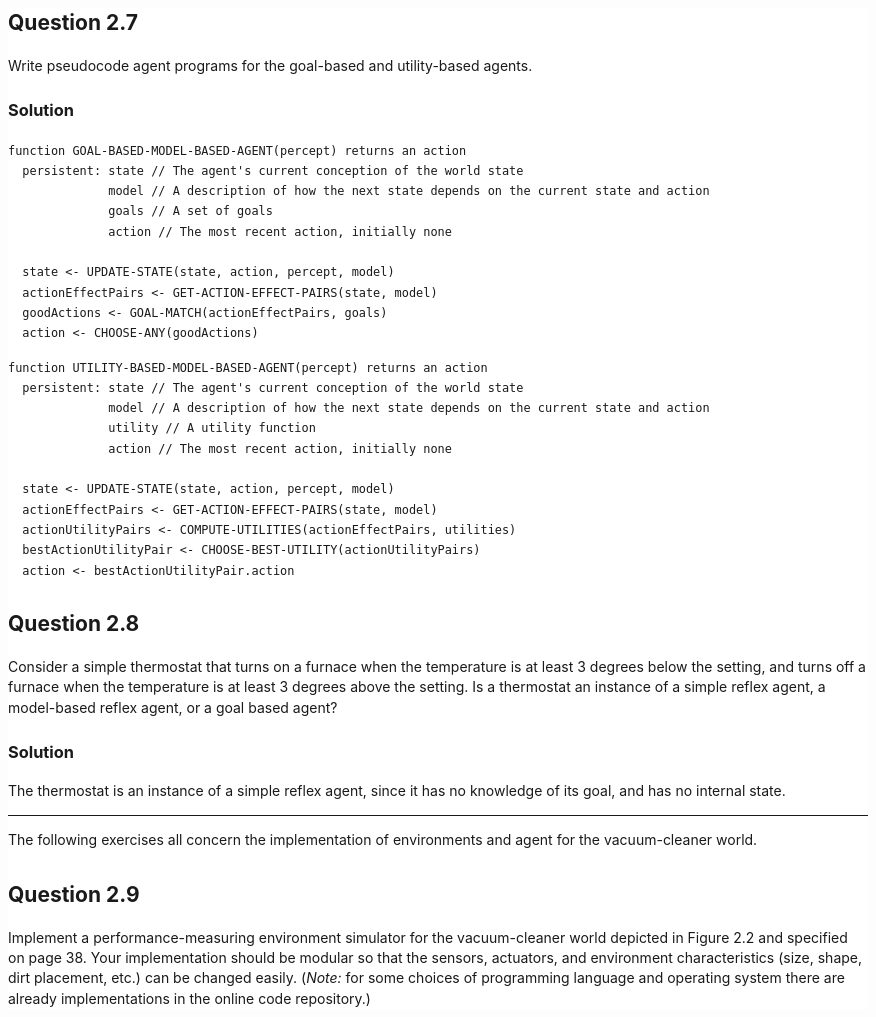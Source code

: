 ## Question 2.7 ##
Write pseudocode agent programs for the goal-based and utility-based agents.

### Solution ###
```
function GOAL-BASED-MODEL-BASED-AGENT(percept) returns an action
  persistent: state // The agent's current conception of the world state
              model // A description of how the next state depends on the current state and action
              goals // A set of goals 
              action // The most recent action, initially none

  state <- UPDATE-STATE(state, action, percept, model)
  actionEffectPairs <- GET-ACTION-EFFECT-PAIRS(state, model)
  goodActions <- GOAL-MATCH(actionEffectPairs, goals)
  action <- CHOOSE-ANY(goodActions)
```

```
function UTILITY-BASED-MODEL-BASED-AGENT(percept) returns an action
  persistent: state // The agent's current conception of the world state
              model // A description of how the next state depends on the current state and action
              utility // A utility function  
              action // The most recent action, initially none

  state <- UPDATE-STATE(state, action, percept, model)
  actionEffectPairs <- GET-ACTION-EFFECT-PAIRS(state, model)
  actionUtilityPairs <- COMPUTE-UTILITIES(actionEffectPairs, utilities)
  bestActionUtilityPair <- CHOOSE-BEST-UTILITY(actionUtilityPairs)
  action <- bestActionUtilityPair.action
```


## Question 2.8 ##
Consider a simple thermostat that turns on a furnace when the temperature is at least 3 degrees below the setting, and turns off a furnace when the temperature is at least 3 degrees above the setting.
Is a thermostat an instance of a simple reflex agent, a model-based reflex agent, or a goal based agent?

### Solution ###
The thermostat is an instance of a simple reflex agent, since it has no knowledge of its goal, and has no internal state.

***

The following exercises all concern the implementation of environments and agent for the vacuum-cleaner world.

## Question 2.9 ##
Implement a performance-measuring environment simulator for the vacuum-cleaner world depicted in Figure 2.2 and specified on page 38.
Your implementation should be modular so that the sensors, actuators, and environment characteristics (size, shape, dirt placement, etc.) can be changed easily. (_Note:_ for some choices of programming language and operating system there are already implementations in the online code repository.)
